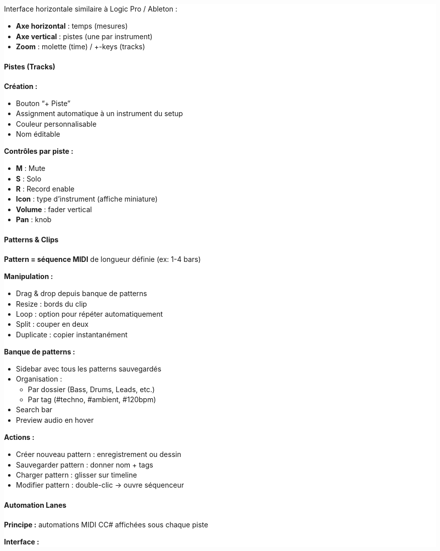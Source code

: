 Interface horizontale similaire à Logic Pro / Ableton :

- **Axe horizontal** : temps (mesures)
- **Axe vertical** : pistes (une par instrument)
- **Zoom** : molette (time) / +-keys (tracks)

#### Pistes (Tracks)

**Création :**

- Bouton “+ Piste”
- Assignment automatique à un instrument du setup
- Couleur personnalisable
- Nom éditable

**Contrôles par piste :**

- **M** : Mute
- **S** : Solo
- **R** : Record enable
- **Icon** : type d’instrument (affiche miniature)
- **Volume** : fader vertical
- **Pan** : knob

#### Patterns & Clips

**Pattern = séquence MIDI** de longueur définie (ex: 1-4 bars)

**Manipulation :**

- Drag & drop depuis banque de patterns
- Resize : bords du clip
- Loop : option pour répéter automatiquement
- Split : couper en deux
- Duplicate : copier instantanément

**Banque de patterns :**

- Sidebar avec tous les patterns sauvegardés
- Organisation :
  - Par dossier (Bass, Drums, Leads, etc.)
  - Par tag (#techno, #ambient, #120bpm)
- Search bar
- Preview audio en hover

**Actions :**

- Créer nouveau pattern : enregistrement ou dessin
- Sauvegarder pattern : donner nom + tags
- Charger pattern : glisser sur timeline
- Modifier pattern : double-clic → ouvre séquenceur

#### Automation Lanes

**Principe :** automations MIDI CC# affichées sous chaque piste

**Interface :**
